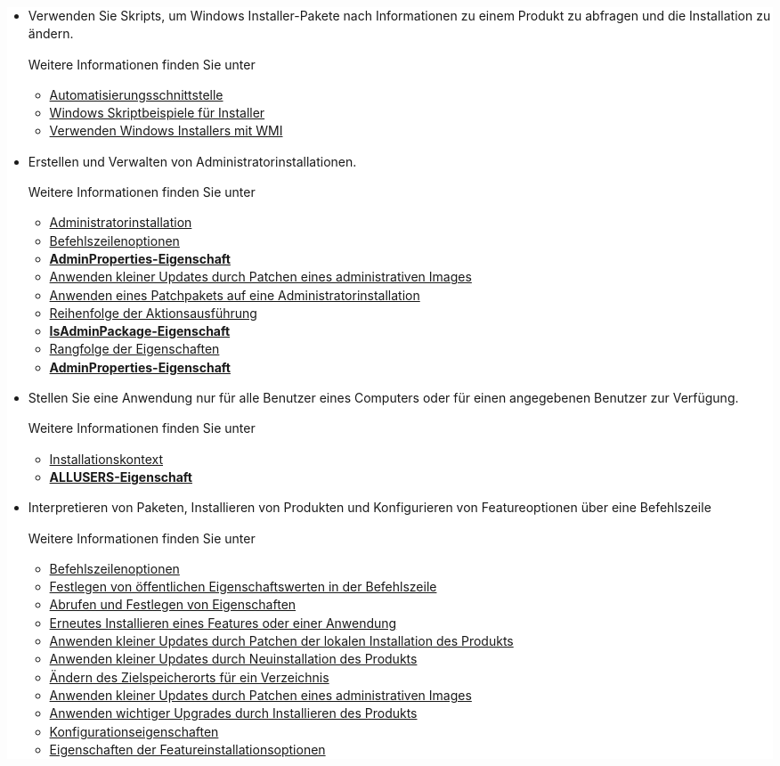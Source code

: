 -   Verwenden Sie Skripts, um Windows Installer-Pakete nach Informationen zu einem Produkt zu abfragen und die Installation zu ändern.

    Weitere Informationen finden Sie unter

    -   [Automatisierungsschnittstelle](automation-interface.md)
    -   [Windows Skriptbeispiele für Installer](windows-installer-scripting-examples.md)
    -   [Verwenden Windows Installers mit WMI](using-windows-installer-with-wmi.md)

-   Erstellen und Verwalten von Administratorinstallationen.

    Weitere Informationen finden Sie unter

    -   [Administratorinstallation](administrative-installation.md)
    -   [Befehlszeilenoptionen](command-line-options.md)
    -   [**AdminProperties-Eigenschaft**](adminproperties.md)
    -   [Anwenden kleiner Updates durch Patchen eines administrativen Images](applying-small-updates-by-patching-an-administrative-image.md)
    -   [Anwenden eines Patchpakets auf eine Administratorinstallation](applying-a-patch-package-to-an-administrative-installation.md)
    -   [Reihenfolge der Aktionsausführung](action-execution-order.md)
    -   [**IsAdminPackage-Eigenschaft**](isadminpackage.md)
    -   [Rangfolge der Eigenschaften](order-of-property-precedence.md)
    -   [**AdminProperties-Eigenschaft**](adminproperties.md)

-   Stellen Sie eine Anwendung nur für alle Benutzer eines Computers oder für einen angegebenen Benutzer zur Verfügung.

    Weitere Informationen finden Sie unter

    -   [Installationskontext](installation-context.md)
    -   [**ALLUSERS-Eigenschaft**](allusers.md)

-   Interpretieren von Paketen, Installieren von Produkten und Konfigurieren von Featureoptionen über eine Befehlszeile

    Weitere Informationen finden Sie unter

    -   [Befehlszeilenoptionen](command-line-options.md)
    -   [Festlegen von öffentlichen Eigenschaftswerten in der Befehlszeile](setting-public-property-values-on-the-command-line.md)
    -   [Abrufen und Festlegen von Eigenschaften](getting-and-setting-properties.md)
    -   [Erneutes Installieren eines Features oder einer Anwendung](reinstalling-a-feature-or-application.md)
    -   [Anwenden kleiner Updates durch Patchen der lokalen Installation des Produkts](applying-small-updates-by-patching-the-local-installation-of-the-product.md)
    -   [Anwenden kleiner Updates durch Neuinstallation des Produkts](applying-small-updates-by-reinstalling-the-product.md)
    -   [Ändern des Zielspeicherorts für ein Verzeichnis](changing-the-target-location-for-a-directory.md)
    -   [Anwenden kleiner Updates durch Patchen eines administrativen Images](applying-small-updates-by-patching-an-administrative-image.md)
    -   [Anwenden wichtiger Upgrades durch Installieren des Produkts](applying-major-upgrades-by-installing-the-product.md)
    -   [Konfigurationseigenschaften](property-reference.md)
    -   [Eigenschaften der Featureinstallationsoptionen](property-reference.md)
